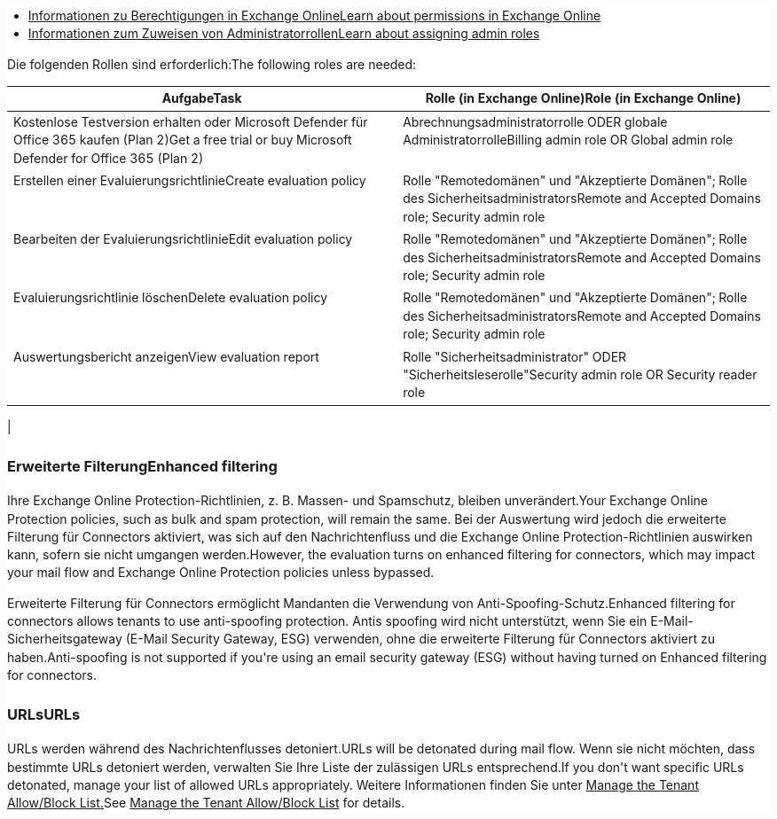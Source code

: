 - [<span data-ttu-id="c7c1d-158">Informationen zu Berechtigungen in Exchange Online</span><span class="sxs-lookup"><span data-stu-id="c7c1d-158">Learn about permissions in Exchange Online</span></span>](/exchange/permissions-exo/permissions-exo)
- [<span data-ttu-id="c7c1d-159">Informationen zum Zuweisen von Administratorrollen</span><span class="sxs-lookup"><span data-stu-id="c7c1d-159">Learn about assigning admin roles</span></span>](../../admin/add-users/assign-admin-roles.md)

<span data-ttu-id="c7c1d-160">Die folgenden Rollen sind erforderlich:</span><span class="sxs-lookup"><span data-stu-id="c7c1d-160">The following roles are needed:</span></span>

|<span data-ttu-id="c7c1d-161">Aufgabe</span><span class="sxs-lookup"><span data-stu-id="c7c1d-161">Task</span></span>|<span data-ttu-id="c7c1d-162">Rolle (in Exchange Online)</span><span class="sxs-lookup"><span data-stu-id="c7c1d-162">Role (in Exchange Online)</span></span>|
|---|---|
|<span data-ttu-id="c7c1d-163">Kostenlose Testversion erhalten oder Microsoft Defender für Office 365 kaufen (Plan 2)</span><span class="sxs-lookup"><span data-stu-id="c7c1d-163">Get a free trial or buy Microsoft Defender for Office 365 (Plan 2)</span></span>|<span data-ttu-id="c7c1d-164">Abrechnungsadministratorrolle ODER globale Administratorrolle</span><span class="sxs-lookup"><span data-stu-id="c7c1d-164">Billing admin role OR Global admin role</span></span>|
|<span data-ttu-id="c7c1d-165">Erstellen einer Evaluierungsrichtlinie</span><span class="sxs-lookup"><span data-stu-id="c7c1d-165">Create evaluation policy</span></span>|<span data-ttu-id="c7c1d-166">Rolle "Remotedomänen" und "Akzeptierte Domänen"; Rolle des Sicherheitsadministrators</span><span class="sxs-lookup"><span data-stu-id="c7c1d-166">Remote and Accepted Domains role; Security admin role</span></span>|
|<span data-ttu-id="c7c1d-167">Bearbeiten der Evaluierungsrichtlinie</span><span class="sxs-lookup"><span data-stu-id="c7c1d-167">Edit evaluation policy</span></span>|<span data-ttu-id="c7c1d-168">Rolle "Remotedomänen" und "Akzeptierte Domänen"; Rolle des Sicherheitsadministrators</span><span class="sxs-lookup"><span data-stu-id="c7c1d-168">Remote and Accepted Domains role; Security admin role</span></span>|
|<span data-ttu-id="c7c1d-169">Evaluierungsrichtlinie löschen</span><span class="sxs-lookup"><span data-stu-id="c7c1d-169">Delete evaluation policy</span></span>|<span data-ttu-id="c7c1d-170">Rolle "Remotedomänen" und "Akzeptierte Domänen"; Rolle des Sicherheitsadministrators</span><span class="sxs-lookup"><span data-stu-id="c7c1d-170">Remote and Accepted Domains role; Security admin role</span></span> |
|<span data-ttu-id="c7c1d-171">Auswertungsbericht anzeigen</span><span class="sxs-lookup"><span data-stu-id="c7c1d-171">View evaluation report</span></span>|<span data-ttu-id="c7c1d-172">Rolle "Sicherheitsadministrator" ODER "Sicherheitsleserolle"</span><span class="sxs-lookup"><span data-stu-id="c7c1d-172">Security admin role OR Security reader role</span></span>|
|

### <a name="enhanced-filtering"></a><span data-ttu-id="c7c1d-173">Erweiterte Filterung</span><span class="sxs-lookup"><span data-stu-id="c7c1d-173">Enhanced filtering</span></span>

<span data-ttu-id="c7c1d-174">Ihre Exchange Online Protection-Richtlinien, z. B. Massen- und Spamschutz, bleiben unverändert.</span><span class="sxs-lookup"><span data-stu-id="c7c1d-174">Your Exchange Online Protection policies, such as bulk and spam protection, will remain the same.</span></span> <span data-ttu-id="c7c1d-175">Bei der Auswertung wird jedoch die erweiterte Filterung für Connectors aktiviert, was sich auf den Nachrichtenfluss und die Exchange Online Protection-Richtlinien auswirken kann, sofern sie nicht umgangen werden.</span><span class="sxs-lookup"><span data-stu-id="c7c1d-175">However, the evaluation turns on enhanced filtering for connectors, which may impact your mail flow and Exchange Online Protection policies unless bypassed.</span></span>

<span data-ttu-id="c7c1d-176">Erweiterte Filterung für Connectors ermöglicht Mandanten die Verwendung von Anti-Spoofing-Schutz.</span><span class="sxs-lookup"><span data-stu-id="c7c1d-176">Enhanced filtering for connectors allows tenants to use anti-spoofing protection.</span></span> <span data-ttu-id="c7c1d-177">Antis spoofing wird nicht unterstützt, wenn Sie ein E-Mail-Sicherheitsgateway (E-Mail Security Gateway, ESG) verwenden, ohne die erweiterte Filterung für Connectors aktiviert zu haben.</span><span class="sxs-lookup"><span data-stu-id="c7c1d-177">Anti-spoofing is not supported if you're using an email security gateway (ESG) without having turned on Enhanced filtering for connectors.</span></span>

### <a name="urls"></a><span data-ttu-id="c7c1d-178">URLs</span><span class="sxs-lookup"><span data-stu-id="c7c1d-178">URLs</span></span>

<span data-ttu-id="c7c1d-179">URLs werden während des Nachrichtenflusses detoniert.</span><span class="sxs-lookup"><span data-stu-id="c7c1d-179">URLs will be detonated during mail flow.</span></span> <span data-ttu-id="c7c1d-180">Wenn sie nicht möchten, dass bestimmte URLs detoniert werden, verwalten Sie Ihre Liste der zulässigen URLs entsprechend.</span><span class="sxs-lookup"><span data-stu-id="c7c1d-180">If you don't want specific URLs detonated, manage your list of allowed URLs appropriately.</span></span> <span data-ttu-id="c7c1d-181">Weitere Informationen finden Sie unter [Manage the Tenant Allow/Block List.](tenant-allow-block-list.md)</span><span class="sxs-lookup"><span data-stu-id="c7c1d-181">See [Manage the Tenant Allow/Block List](tenant-allow-block-list.md) for details.</span></span>
